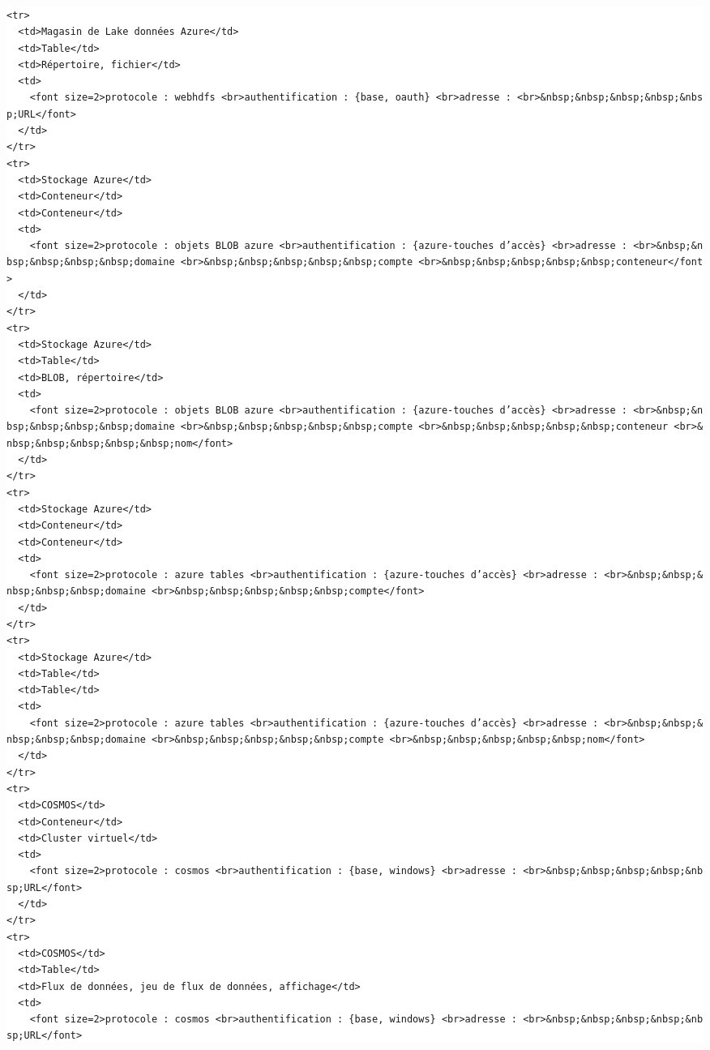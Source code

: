     <tr>
      <td>Magasin de Lake données Azure</td>
      <td>Table</td>
      <td>Répertoire, fichier</td>
      <td>
        <font size=2>protocole : webhdfs <br>authentification : {base, oauth} <br>adresse : <br>&nbsp;&nbsp;&nbsp;&nbsp;&nbsp;URL</font>
      </td>
    </tr>
    <tr>
      <td>Stockage Azure</td>
      <td>Conteneur</td>
      <td>Conteneur</td>
      <td>
        <font size=2>protocole : objets BLOB azure <br>authentification : {azure-touches d’accès} <br>adresse : <br>&nbsp;&nbsp;&nbsp;&nbsp;&nbsp;domaine <br>&nbsp;&nbsp;&nbsp;&nbsp;&nbsp;compte <br>&nbsp;&nbsp;&nbsp;&nbsp;&nbsp;conteneur</font>
      </td>
    </tr>
    <tr>
      <td>Stockage Azure</td>
      <td>Table</td>
      <td>BLOB, répertoire</td>
      <td>
        <font size=2>protocole : objets BLOB azure <br>authentification : {azure-touches d’accès} <br>adresse : <br>&nbsp;&nbsp;&nbsp;&nbsp;&nbsp;domaine <br>&nbsp;&nbsp;&nbsp;&nbsp;&nbsp;compte <br>&nbsp;&nbsp;&nbsp;&nbsp;&nbsp;conteneur <br>&nbsp;&nbsp;&nbsp;&nbsp;&nbsp;nom</font>
      </td>
    </tr>
    <tr>
      <td>Stockage Azure</td>
      <td>Conteneur</td>
      <td>Conteneur</td>
      <td>
        <font size=2>protocole : azure tables <br>authentification : {azure-touches d’accès} <br>adresse : <br>&nbsp;&nbsp;&nbsp;&nbsp;&nbsp;domaine <br>&nbsp;&nbsp;&nbsp;&nbsp;&nbsp;compte</font>
      </td>
    </tr>
    <tr>
      <td>Stockage Azure</td>
      <td>Table</td>
      <td>Table</td>
      <td>
        <font size=2>protocole : azure tables <br>authentification : {azure-touches d’accès} <br>adresse : <br>&nbsp;&nbsp;&nbsp;&nbsp;&nbsp;domaine <br>&nbsp;&nbsp;&nbsp;&nbsp;&nbsp;compte <br>&nbsp;&nbsp;&nbsp;&nbsp;&nbsp;nom</font>
      </td>
    </tr>
    <tr>
      <td>COSMOS</td>
      <td>Conteneur</td>
      <td>Cluster virtuel</td>
      <td>
        <font size=2>protocole : cosmos <br>authentification : {base, windows} <br>adresse : <br>&nbsp;&nbsp;&nbsp;&nbsp;&nbsp;URL</font>
      </td>
    </tr>
    <tr>
      <td>COSMOS</td>
      <td>Table</td>
      <td>Flux de données, jeu de flux de données, affichage</td>
      <td>
        <font size=2>protocole : cosmos <br>authentification : {base, windows} <br>adresse : <br>&nbsp;&nbsp;&nbsp;&nbsp;&nbsp;URL</font>